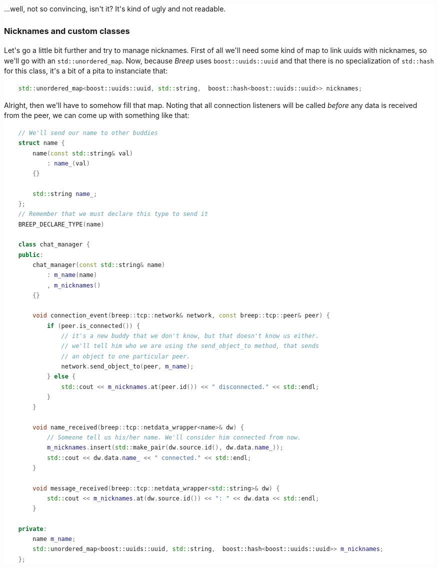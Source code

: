 ...well, not so convincing, isn't it? It's kind of ugly and not readable.

### Nicknames and custom classes

Let's go a little bit further and try to manage nicknames.
First of all we'll need some kind of map to link uuids with nicknames, so we'll go with
an ```std::unordered_map```. Now, because *Breep* uses ```boost::uuids::uuid``` and that
there is no specialization of ```std::hash``` for this class, it's a bit of a pita to
instanciate that:
```cpp
    std::unordered_map<boost::uuids::uuid, std::string,  boost::hash<boost::uuids::uuid>> nicknames;
```

Alright, then we'll have to somehow fill that map. Noting that all connection listeners will be
called *before* any data is received from the peer, we can come up with something like that:

```cpp
    // We'll send our name to other buddies
    struct name {
        name(const std::string& val)
            : name_(val)
        {}

        std::string name_;
    };
    // Remember that we must declare this type to send it
    BREEP_DECLARE_TYPE(name)

    class chat_manager {
    public:
        chat_manager(const std::string& name)
            : m_name(name)
            , m_nicknames()
        {}

        void connection_event(breep::tcp::network& network, const breep::tcp::peer& peer) {
            if (peer.is_connected()) {
                // it's a new buddy that we don't know, but that doesn't know us either.
                // we'll tell him who we are using the send_object_to method, that sends
                // an object to one particular peer.
                network.send_object_to(peer, m_name);
            } else {
                std::cout << m_nicknames.at(peer.id()) << " disconnected." << std::endl;
            }
        }

        void name_received(breep::tcp::netdata_wrapper<name>& dw) {
            // Someone tell us his/her name. We'll consider him connected from now.
            m_nicknames.insert(std::make_pair(dw.source.id(), dw.data.name_));
            std::cout << dw.data.name_ << " connected." << std::endl;
        }

        void message_received(breep::tcp::netdata_wrapper<std::string>& dw) {
            std::cout << m_nicknames.at(dw.source.id()) << ": " << dw.data << std::endl;
        }

    private:
        name m_name;
        std::unordered_map<boost::uuids::uuid, std::string,  boost::hash<boost::uuids::uuid>> m_nicknames;
    };
```
